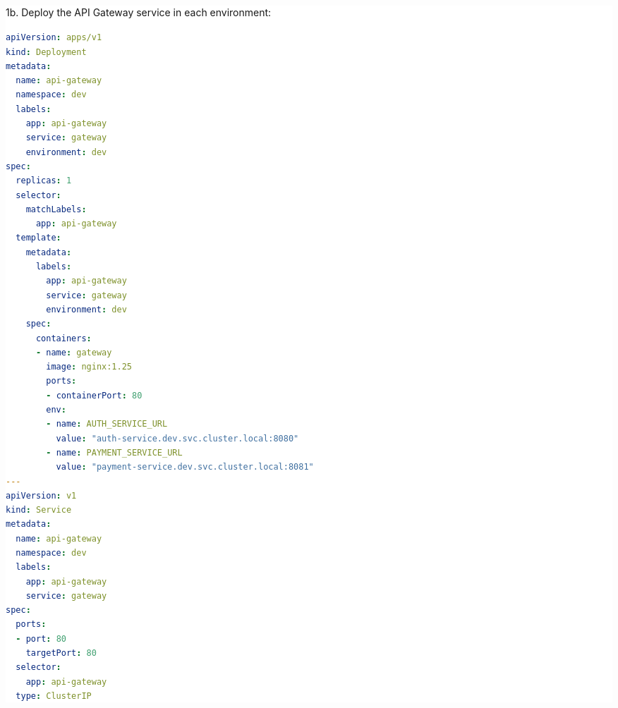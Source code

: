 
1b. Deploy the API Gateway service in each environment:
```yaml
apiVersion: apps/v1
kind: Deployment
metadata:
  name: api-gateway
  namespace: dev
  labels:
    app: api-gateway
    service: gateway
    environment: dev
spec:
  replicas: 1
  selector:
    matchLabels:
      app: api-gateway
  template:
    metadata:
      labels:
        app: api-gateway
        service: gateway
        environment: dev
    spec:
      containers:
      - name: gateway
        image: nginx:1.25
        ports:
        - containerPort: 80
        env:
        - name: AUTH_SERVICE_URL
          value: "auth-service.dev.svc.cluster.local:8080"
        - name: PAYMENT_SERVICE_URL
          value: "payment-service.dev.svc.cluster.local:8081"
---
apiVersion: v1
kind: Service
metadata:
  name: api-gateway
  namespace: dev
  labels:
    app: api-gateway
    service: gateway
spec:
  ports:
  - port: 80
    targetPort: 80
  selector:
    app: api-gateway
  type: ClusterIP
```
